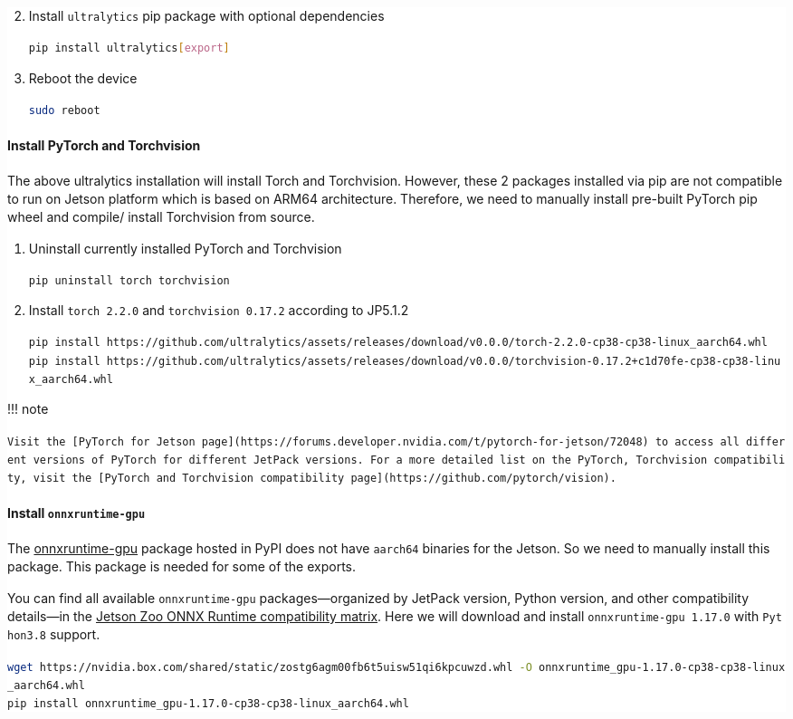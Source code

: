 2. Install `ultralytics` pip package with optional dependencies

    ```bash
    pip install ultralytics[export]
    ```

3. Reboot the device

    ```bash
    sudo reboot
    ```

#### Install PyTorch and Torchvision

The above ultralytics installation will install Torch and Torchvision. However, these 2 packages installed via pip are not compatible to run on Jetson platform which is based on ARM64 architecture. Therefore, we need to manually install pre-built PyTorch pip wheel and compile/ install Torchvision from source.

1. Uninstall currently installed PyTorch and Torchvision

    ```bash
    pip uninstall torch torchvision
    ```

2. Install `torch 2.2.0` and `torchvision 0.17.2` according to JP5.1.2

    ```bash
    pip install https://github.com/ultralytics/assets/releases/download/v0.0.0/torch-2.2.0-cp38-cp38-linux_aarch64.whl
    pip install https://github.com/ultralytics/assets/releases/download/v0.0.0/torchvision-0.17.2+c1d70fe-cp38-cp38-linux_aarch64.whl
    ```

!!! note

    Visit the [PyTorch for Jetson page](https://forums.developer.nvidia.com/t/pytorch-for-jetson/72048) to access all different versions of PyTorch for different JetPack versions. For a more detailed list on the PyTorch, Torchvision compatibility, visit the [PyTorch and Torchvision compatibility page](https://github.com/pytorch/vision).

#### Install `onnxruntime-gpu`

The [onnxruntime-gpu](https://pypi.org/project/onnxruntime-gpu/) package hosted in PyPI does not have `aarch64` binaries for the Jetson. So we need to manually install this package. This package is needed for some of the exports.

You can find all available `onnxruntime-gpu` packages—organized by JetPack version, Python version, and other compatibility details—in the [Jetson Zoo ONNX Runtime compatibility matrix](https://elinux.org/Jetson_Zoo#ONNX_Runtime). Here we will download and install `onnxruntime-gpu 1.17.0` with `Python3.8` support.

```bash
wget https://nvidia.box.com/shared/static/zostg6agm00fb6t5uisw51qi6kpcuwzd.whl -O onnxruntime_gpu-1.17.0-cp38-cp38-linux_aarch64.whl
pip install onnxruntime_gpu-1.17.0-cp38-cp38-linux_aarch64.whl
```
